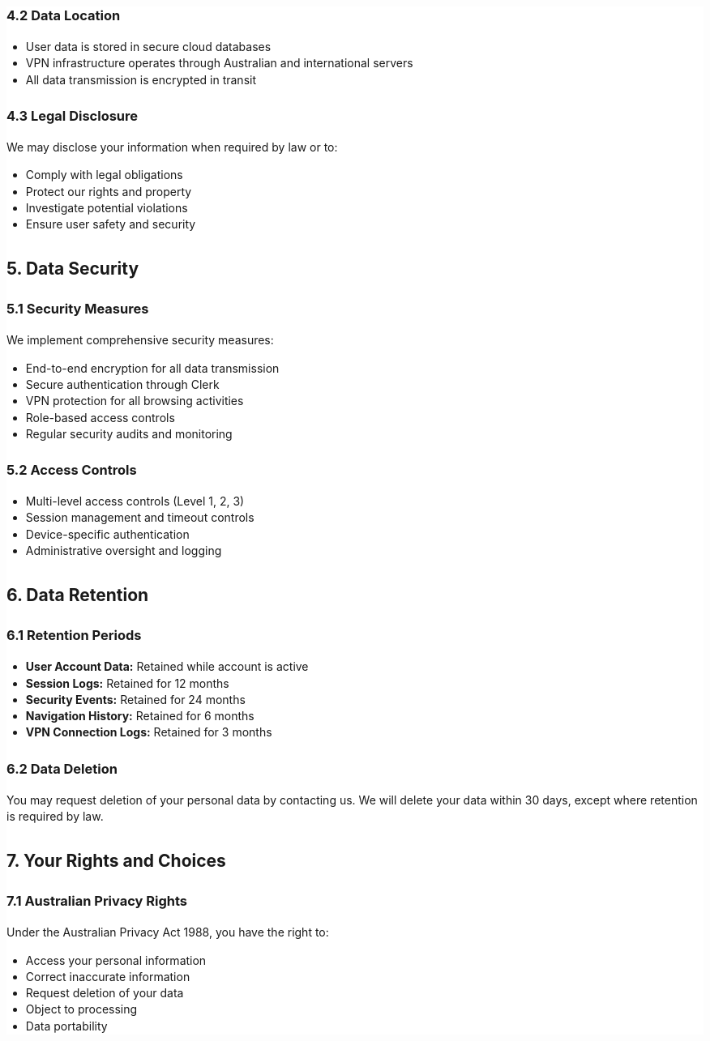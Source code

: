 ### 4.2 Data Location
- User data is stored in secure cloud databases
- VPN infrastructure operates through Australian and international servers
- All data transmission is encrypted in transit

### 4.3 Legal Disclosure
We may disclose your information when required by law or to:
- Comply with legal obligations
- Protect our rights and property
- Investigate potential violations
- Ensure user safety and security

## 5. Data Security

### 5.1 Security Measures
We implement comprehensive security measures:
- End-to-end encryption for all data transmission
- Secure authentication through Clerk
- VPN protection for all browsing activities
- Role-based access controls
- Regular security audits and monitoring

### 5.2 Access Controls
- Multi-level access controls (Level 1, 2, 3)
- Session management and timeout controls
- Device-specific authentication
- Administrative oversight and logging

## 6. Data Retention

### 6.1 Retention Periods
- **User Account Data:** Retained while account is active
- **Session Logs:** Retained for 12 months
- **Security Events:** Retained for 24 months
- **Navigation History:** Retained for 6 months
- **VPN Connection Logs:** Retained for 3 months

### 6.2 Data Deletion
You may request deletion of your personal data by contacting us. We will delete your data within 30 days, except where retention is required by law.

## 7. Your Rights and Choices

### 7.1 Australian Privacy Rights
Under the Australian Privacy Act 1988, you have the right to:
- Access your personal information
- Correct inaccurate information
- Request deletion of your data
- Object to processing
- Data portability
